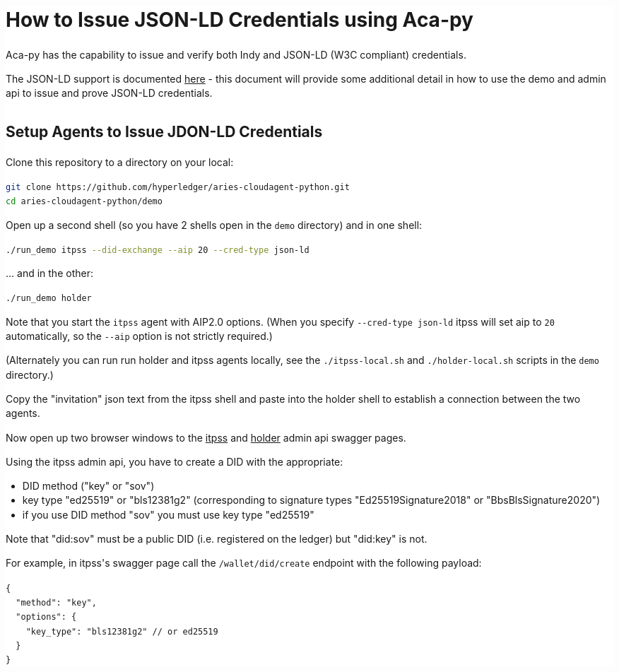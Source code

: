 
# How to Issue JSON-LD Credentials using Aca-py

Aca-py has the capability to issue and verify both Indy and JSON-LD (W3C compliant) credentials.

The JSON-LD support is documented [here](../JsonLdCredentials.md) - this document will provide some additional detail in how to use the demo and admin api to issue and prove JSON-LD credentials.


## Setup Agents to Issue JDON-LD Credentials

Clone this repository to a directory on your local:

```bash
git clone https://github.com/hyperledger/aries-cloudagent-python.git
cd aries-cloudagent-python/demo
```

Open up a second shell (so you have 2 shells open in the `demo` directory) and in one shell:

```bash
./run_demo itpss --did-exchange --aip 20 --cred-type json-ld
```

... and in the other:

```bash
./run_demo holder
```

Note that you start the `itpss` agent with AIP2.0 options.  (When you specify `--cred-type json-ld` itpss will set aip to `20` automatically, so the `--aip` option is not strictly required.)

(Alternately you can run run holder and itpss agents locally, see the `./itpss-local.sh` and `./holder-local.sh` scripts in the `demo` directory.)

Copy the "invitation" json text from the itpss shell and paste into the holder shell to establish a connection between the two agents.

Now open up two browser windows to the [itpss](http://localhost:8021/api/doc) and [holder](http://localhost:8031/api/doc) admin api swagger pages.

Using the itpss admin api, you have to create a DID with the appropriate:

- DID method ("key" or "sov")
- key type "ed25519" or "bls12381g2" (corresponding to signature types "Ed25519Signature2018" or "BbsBlsSignature2020")
- if you use DID method "sov" you must use key type "ed25519"

Note that "did:sov" must be a public DID (i.e. registered on the ledger) but "did:key" is not.

For example, in itpss's swagger page call the `/wallet/did/create` endpoint with the following payload:

```
{
  "method": "key",
  "options": {
    "key_type": "bls12381g2" // or ed25519
  }
}
```
